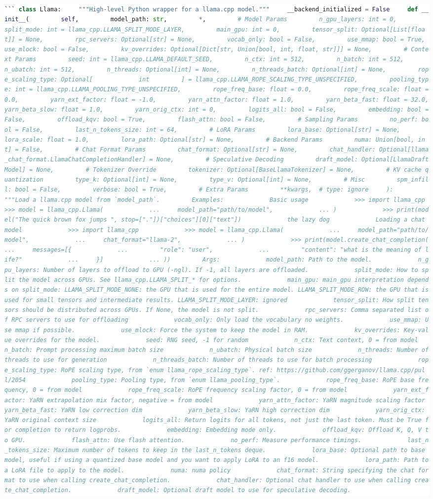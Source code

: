 ```python
``` class Llama:     """High-level Python wrapper for a llama.cpp model."""     __backend_initialized = False     def __init__(         self,         model_path: str,         *,         # Model Params         n_gpu_layers: int = 0,         split_mode: int = llama_cpp.LLAMA_SPLIT_MODE_LAYER,         main_gpu: int = 0,         tensor_split: Optional[List[float]] = None,         rpc_servers: Optional[str] = None,         vocab_only: bool = False,         use_mmap: bool = True,         use_mlock: bool = False,         kv_overrides: Optional[Dict[str, Union[bool, int, float, str]]] = None,         # Context Params         seed: int = llama_cpp.LLAMA_DEFAULT_SEED,         n_ctx: int = 512,         n_batch: int = 512,         n_ubatch: int = 512,         n_threads: Optional[int] = None,         n_threads_batch: Optional[int] = None,         rope_scaling_type: Optional[             int         ] = llama_cpp.LLAMA_ROPE_SCALING_TYPE_UNSPECIFIED,         pooling_type: int = llama_cpp.LLAMA_POOLING_TYPE_UNSPECIFIED,         rope_freq_base: float = 0.0,         rope_freq_scale: float = 0.0,         yarn_ext_factor: float = -1.0,         yarn_attn_factor: float = 1.0,         yarn_beta_fast: float = 32.0,         yarn_beta_slow: float = 1.0,         yarn_orig_ctx: int = 0,         logits_all: bool = False,         embedding: bool = False,         offload_kqv: bool = True,         flash_attn: bool = False,         # Sampling Params         no_perf: bool = False,         last_n_tokens_size: int = 64,         # LoRA Params         lora_base: Optional[str] = None,         lora_scale: float = 1.0,         lora_path: Optional[str] = None,         # Backend Params         numa: Union[bool, int] = False,         # Chat Format Params         chat_format: Optional[str] = None,         chat_handler: Optional[llama_chat_format.LlamaChatCompletionHandler] = None,         # Speculative Decoding         draft_model: Optional[LlamaDraftModel] = None,         # Tokenizer Override         tokenizer: Optional[BaseLlamaTokenizer] = None,         # KV cache quantization         type_k: Optional[int] = None,         type_v: Optional[int] = None,         # Misc         spm_infill: bool = False,         verbose: bool = True,         # Extra Params         **kwargs,  # type: ignore     ):         """Load a llama.cpp model from `model_path`.         Examples:             Basic usage             >>> import llama_cpp             >>> model = llama_cpp.Llama(             ...     model_path="path/to/model",             ... )             >>> print(model("The quick brown fox jumps ", stop=["."])["choices"][0]["text"])             the lazy dog             Loading a chat model             >>> import llama_cpp             >>> model = llama_cpp.Llama(             ...     model_path="path/to/model",             ...     chat_format="llama-2",             ... )             >>> print(model.create_chat_completion(             ...     messages=[{             ...         "role": "user",             ...         "content": "what is the meaning of life?"             ...     }]             ... ))         Args:             model_path: Path to the model.             n_gpu_layers: Number of layers to offload to GPU (-ngl). If -1, all layers are offloaded.             split_mode: How to split the model across GPUs. See llama_cpp.LLAMA_SPLIT_* for options.             main_gpu: main_gpu interpretation depends on split_mode: LLAMA_SPLIT_MODE_NONE: the GPU that is used for the entire model. LLAMA_SPLIT_MODE_ROW: the GPU that is used for small tensors and intermediate results. LLAMA_SPLIT_MODE_LAYER: ignored             tensor_split: How split tensors should be distributed across GPUs. If None, the model is not split.             rpc_servers: Comma separated list of RPC servers to use for offloading             vocab_only: Only load the vocabulary no weights.             use_mmap: Use mmap if possible.             use_mlock: Force the system to keep the model in RAM.             kv_overrides: Key-value overrides for the model.             seed: RNG seed, -1 for random             n_ctx: Text context, 0 = from model             n_batch: Prompt processing maximum batch size             n_ubatch: Physical batch size             n_threads: Number of threads to use for generation             n_threads_batch: Number of threads to use for batch processing             rope_scaling_type: RoPE scaling type, from `enum llama_rope_scaling_type`. ref: https://github.com/ggerganov/llama.cpp/pull/2054             pooling_type: Pooling type, from `enum llama_pooling_type`.             rope_freq_base: RoPE base frequency, 0 = from model             rope_freq_scale: RoPE frequency scaling factor, 0 = from model             yarn_ext_factor: YaRN extrapolation mix factor, negative = from model             yarn_attn_factor: YaRN magnitude scaling factor             yarn_beta_fast: YaRN low correction dim             yarn_beta_slow: YaRN high correction dim             yarn_orig_ctx: YaRN original context size             logits_all: Return logits for all tokens, not just the last token. Must be True for completion to return logprobs.             embedding: Embedding mode only.             offload_kqv: Offload K, Q, V to GPU.             flash_attn: Use flash attention.             no_perf: Measure performance timings.             last_n_tokens_size: Maximum number of tokens to keep in the last_n_tokens deque.             lora_base: Optional path to base model, useful if using a quantized base model and you want to apply LoRA to an f16 model.             lora_path: Path to a LoRA file to apply to the model.             numa: numa policy             chat_format: String specifying the chat format to use when calling create_chat_completion.             chat_handler: Optional chat handler to use when calling create_chat_completion.             draft_model: Optional draft model to use for speculative decoding.
```